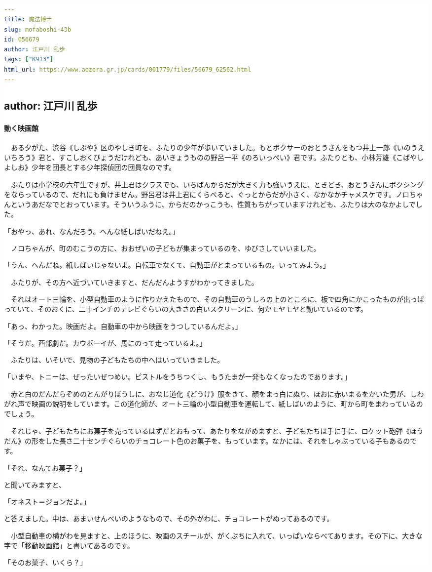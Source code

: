 ```yaml
---
title: 魔法博士
slug: mofaboshi-43b
id: 056679
author: 江戸川 乱歩
tags: ["K913"]
html_url: https://www.aozora.gr.jp/cards/001779/files/56679_62562.html
---
```


## author: 江戸川 乱歩

#### 動く映画館



　ある夕がた、渋谷《しぶや》区のやしき町を、ふたりの少年が歩いていました。もとボクサーのおとうさんをもつ井上一郎《いのうえいちろう》君と、すこしおくびょうだけれども、あいきょうものの野呂一平《のろいっぺい》君です。ふたりとも、小林芳雄《こばやしよしお》少年を団長とする少年探偵団の団員なのです。

　ふたりは小学校の六年生ですが、井上君はクラスでも、いちばんからだが大きく力も強いうえに、ときどき、おとうさんにボクシングをならっているので、だれにも負けません。野呂君は井上君にくらべると、ぐっとからだが小さく、なかなかチャメスケです。ノロちゃんというあだなでとおっています。そういうふうに、からだのかっこうも、性質もちがっていますけれども、ふたりは大のなかよしでした。

「おやっ、あれ、なんだろう。へんな紙しばいだねえ。」

　ノロちゃんが、町のむこうの方に、おおぜいの子どもが集まっているのを、ゆびさしていいました。

「うん、へんだね。紙しばいじゃないよ。自転車でなくて、自動車がとまっているもの。いってみよう。」

　ふたりが、その方へ近づいていきますと、だんだんようすがわかってきました。

　それはオート三輪を、小型自動車のように作りかえたもので、その自動車のうしろの上のところに、板で四角にかこったものが出っぱっていて、そのおくに、二十インチのテレビぐらいの大きさの白いスクリーンに、何かモヤモヤと動いているのです。

「あっ、わかった。映画だよ。自動車の中から映画をうつしているんだよ。」

「そうだ。西部劇だ。カウボーイが、馬にのって走っているよ。」

　ふたりは、いそいで、見物の子どもたちの中へはいっていきました。

「いまや、トニーは、ぜったいぜつめい。ピストルをうちつくし、もうたまが一発もなくなったのであります。」

　赤と白のだんだらぞめのとんがりぼうしに、おなじ道化《どうけ》服をきて、顔をまっ白にぬり、ほおに赤いまるをかいた男が、しわがれ声で映画の説明をしています。この道化師が、オート三輪の小型自動車を運転して、紙しばいのように、町から町をまわっているのでしょう。

　それじゃ、子どもたちにお菓子を売っているはずだとおもって、あたりをながめますと、子どもたちは手に手に、ロケット砲弾《ほうだん》の形をした長さ二十センチぐらいのチョコレート色のお菓子を、もっています。なかには、それをしゃぶっている子もあるのです。

「それ、なんてお菓子？」

と聞いてみますと、

「オネスト＝ジョンだよ。」

と答えました。中は、あまいせんべいのようなもので、その外がわに、チョコレートがぬってあるのです。

　小型自動車の横がわを見ますと、上のほうに、映画のスチールが、がくぶちに入れて、いっぱいならべてあります。その下に、大きな字で「移動映画館」と書いてあるのです。

「そのお菓子、いくら？」
